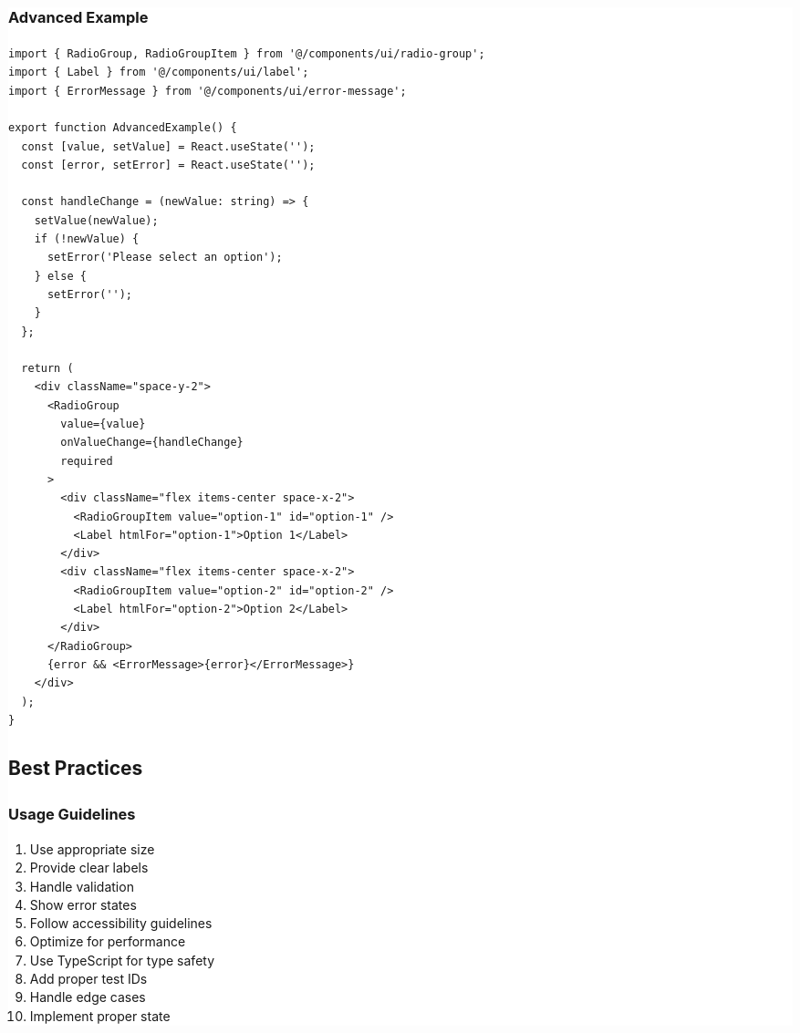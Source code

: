 ### Advanced Example
```tsx
import { RadioGroup, RadioGroupItem } from '@/components/ui/radio-group';
import { Label } from '@/components/ui/label';
import { ErrorMessage } from '@/components/ui/error-message';

export function AdvancedExample() {
  const [value, setValue] = React.useState('');
  const [error, setError] = React.useState('');

  const handleChange = (newValue: string) => {
    setValue(newValue);
    if (!newValue) {
      setError('Please select an option');
    } else {
      setError('');
    }
  };

  return (
    <div className="space-y-2">
      <RadioGroup
        value={value}
        onValueChange={handleChange}
        required
      >
        <div className="flex items-center space-x-2">
          <RadioGroupItem value="option-1" id="option-1" />
          <Label htmlFor="option-1">Option 1</Label>
        </div>
        <div className="flex items-center space-x-2">
          <RadioGroupItem value="option-2" id="option-2" />
          <Label htmlFor="option-2">Option 2</Label>
        </div>
      </RadioGroup>
      {error && <ErrorMessage>{error}</ErrorMessage>}
    </div>
  );
}
```

## Best Practices

### Usage Guidelines
1. Use appropriate size
2. Provide clear labels
3. Handle validation
4. Show error states
5. Follow accessibility guidelines
6. Optimize for performance
7. Use TypeScript for type safety
8. Add proper test IDs
9. Handle edge cases
10. Implement proper state
